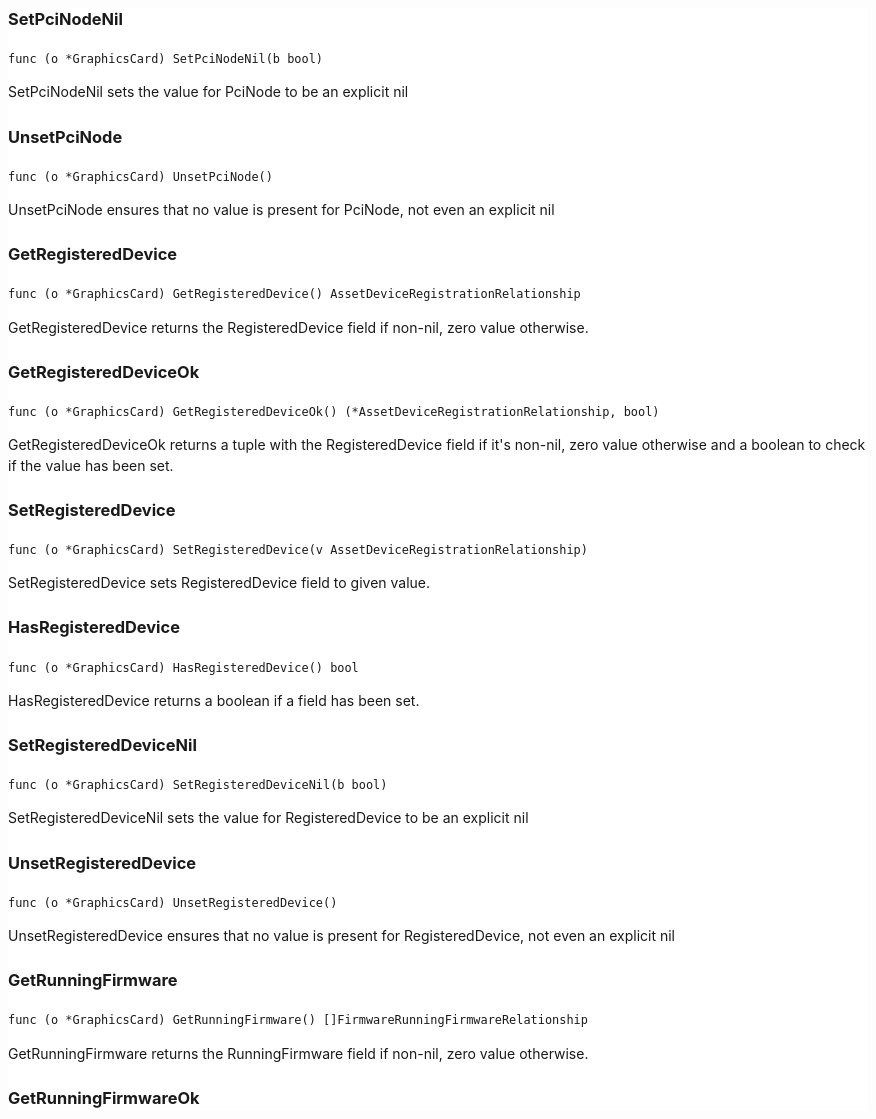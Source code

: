 ### SetPciNodeNil

`func (o *GraphicsCard) SetPciNodeNil(b bool)`

 SetPciNodeNil sets the value for PciNode to be an explicit nil

### UnsetPciNode
`func (o *GraphicsCard) UnsetPciNode()`

UnsetPciNode ensures that no value is present for PciNode, not even an explicit nil
### GetRegisteredDevice

`func (o *GraphicsCard) GetRegisteredDevice() AssetDeviceRegistrationRelationship`

GetRegisteredDevice returns the RegisteredDevice field if non-nil, zero value otherwise.

### GetRegisteredDeviceOk

`func (o *GraphicsCard) GetRegisteredDeviceOk() (*AssetDeviceRegistrationRelationship, bool)`

GetRegisteredDeviceOk returns a tuple with the RegisteredDevice field if it's non-nil, zero value otherwise
and a boolean to check if the value has been set.

### SetRegisteredDevice

`func (o *GraphicsCard) SetRegisteredDevice(v AssetDeviceRegistrationRelationship)`

SetRegisteredDevice sets RegisteredDevice field to given value.

### HasRegisteredDevice

`func (o *GraphicsCard) HasRegisteredDevice() bool`

HasRegisteredDevice returns a boolean if a field has been set.

### SetRegisteredDeviceNil

`func (o *GraphicsCard) SetRegisteredDeviceNil(b bool)`

 SetRegisteredDeviceNil sets the value for RegisteredDevice to be an explicit nil

### UnsetRegisteredDevice
`func (o *GraphicsCard) UnsetRegisteredDevice()`

UnsetRegisteredDevice ensures that no value is present for RegisteredDevice, not even an explicit nil
### GetRunningFirmware

`func (o *GraphicsCard) GetRunningFirmware() []FirmwareRunningFirmwareRelationship`

GetRunningFirmware returns the RunningFirmware field if non-nil, zero value otherwise.

### GetRunningFirmwareOk
